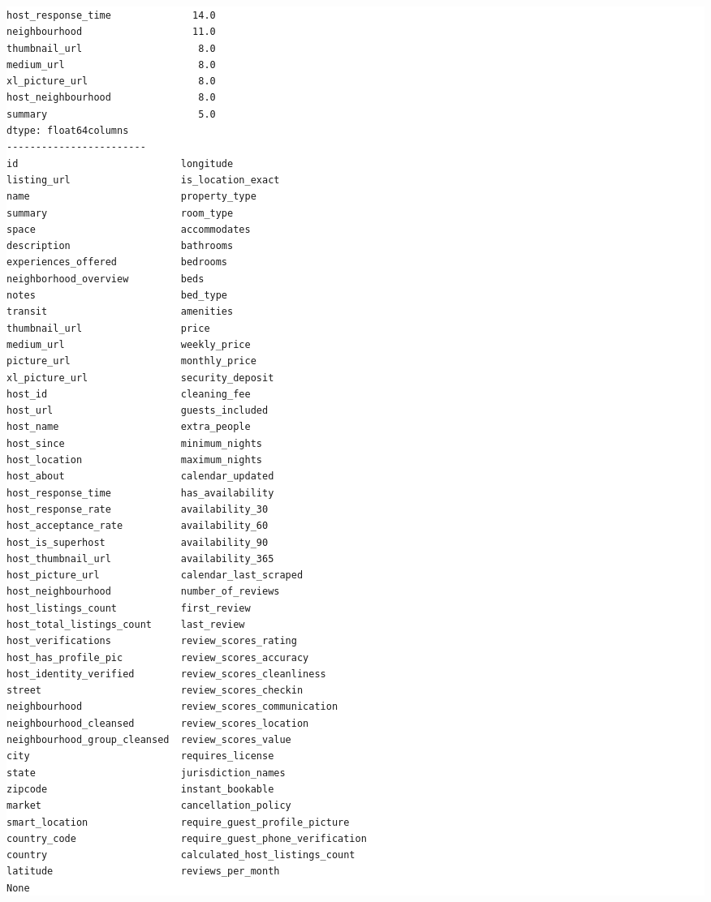```
host_response_time              14.0
neighbourhood                   11.0
thumbnail_url                    8.0
medium_url                       8.0
xl_picture_url                   8.0
host_neighbourhood               8.0
summary                          5.0
dtype: float64columns
------------------------
id                            longitude                       
listing_url                   is_location_exact               
name                          property_type                   
summary                       room_type                       
space                         accommodates                    
description                   bathrooms                       
experiences_offered           bedrooms                        
neighborhood_overview         beds                            
notes                         bed_type                        
transit                       amenities                       
thumbnail_url                 price                           
medium_url                    weekly_price                    
picture_url                   monthly_price                   
xl_picture_url                security_deposit                
host_id                       cleaning_fee                    
host_url                      guests_included                 
host_name                     extra_people                    
host_since                    minimum_nights                  
host_location                 maximum_nights                  
host_about                    calendar_updated                
host_response_time            has_availability                
host_response_rate            availability_30                 
host_acceptance_rate          availability_60                 
host_is_superhost             availability_90                 
host_thumbnail_url            availability_365                
host_picture_url              calendar_last_scraped           
host_neighbourhood            number_of_reviews               
host_listings_count           first_review                    
host_total_listings_count     last_review                     
host_verifications            review_scores_rating            
host_has_profile_pic          review_scores_accuracy          
host_identity_verified        review_scores_cleanliness       
street                        review_scores_checkin           
neighbourhood                 review_scores_communication     
neighbourhood_cleansed        review_scores_location          
neighbourhood_group_cleansed  review_scores_value             
city                          requires_license                
state                         jurisdiction_names              
zipcode                       instant_bookable                
market                        cancellation_policy             
smart_location                require_guest_profile_picture   
country_code                  require_guest_phone_verification
country                       calculated_host_listings_count  
latitude                      reviews_per_month               
None
```
